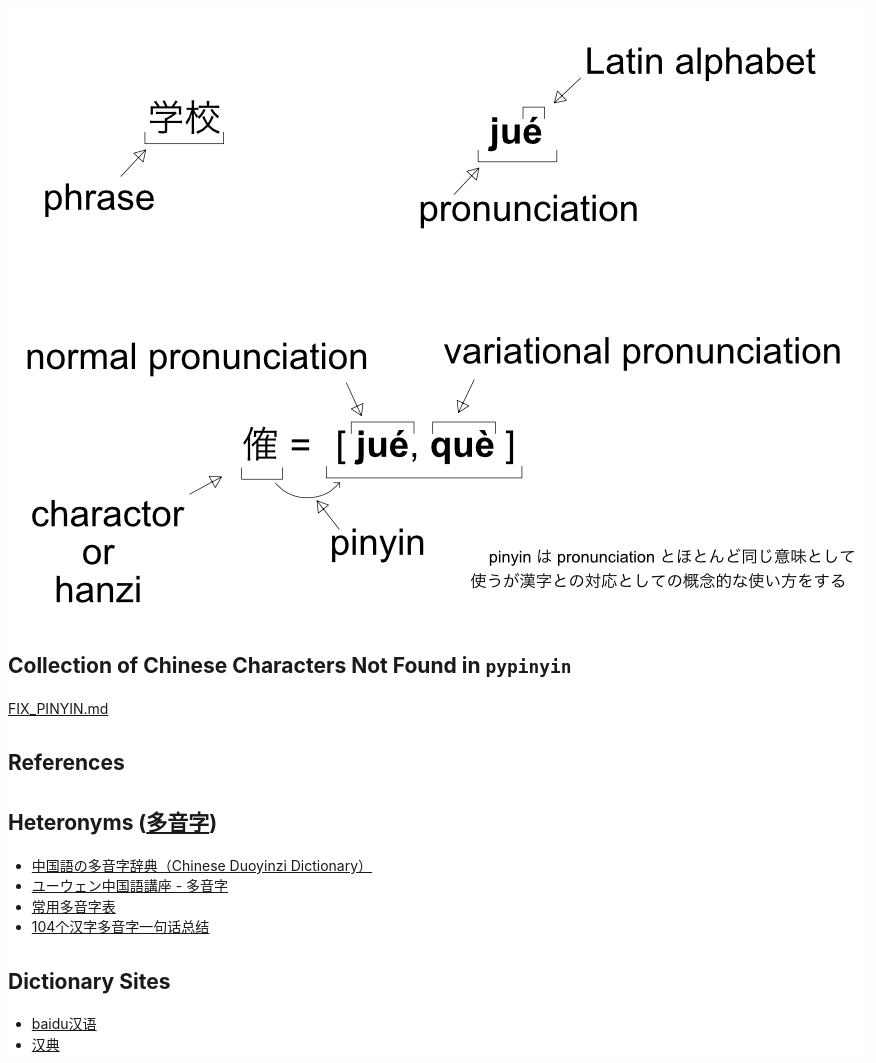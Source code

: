 ![Typography terminology diagram](../imgs/terminology.png)

## Collection of Chinese Characters Not Found in `pypinyin`

[FIX_PINYIN.md](./FIX_PINYIN.md)

## References

## Heteronyms ([多音字](https://zh.wikipedia.org/wiki/%E5%A4%9A%E9%9F%B3%E5%AD%97))

- [中国語の多音字辞典（Chinese Duoyinzi Dictionary）](https://dokochina.com/duoyinzi.htm)
- [ユーウェン中国語講座 - 多音字](https://yuwen.zaich.com/intermediate/duoyinzi)
- [常用多音字表](http://xh.5156edu.com/page/18317.html)
- [104个汉字多音字一句话总结](http://news.sina.com.cn/c/2017-03-19/doc-ifycnikk1155875.shtml)

## Dictionary Sites

- [baidu汉语](https://hanyu.baidu.com/)
- [汉典](https://www.zdic.net/)
